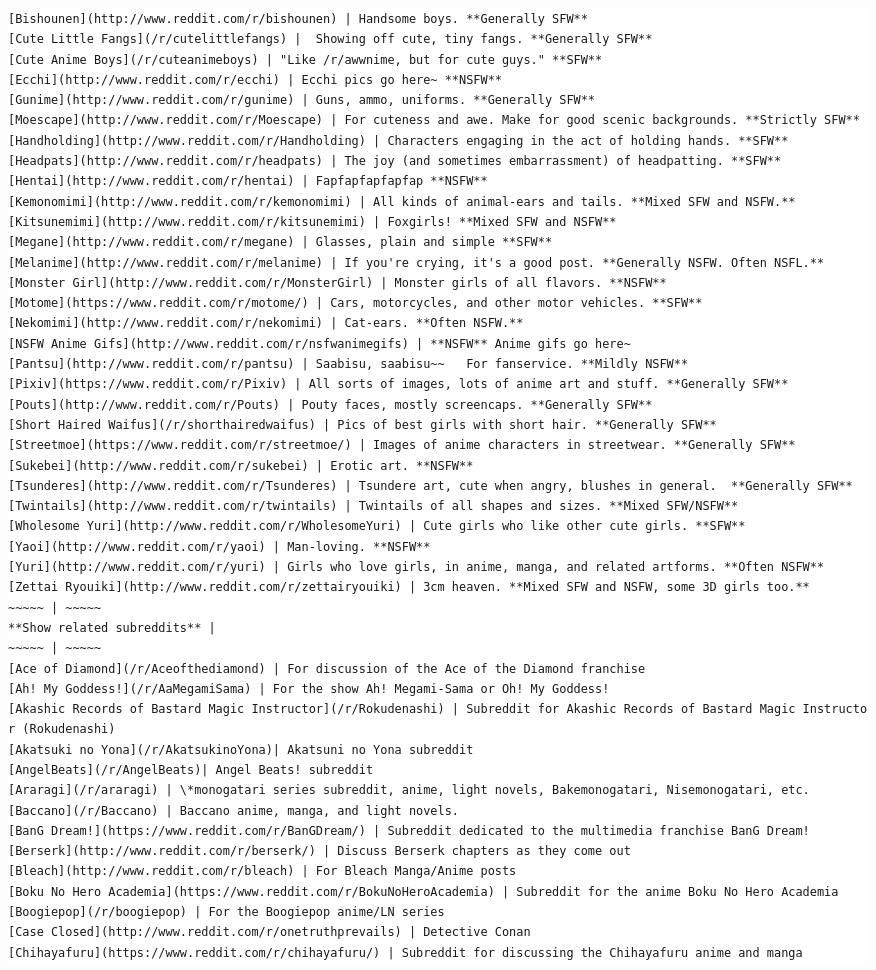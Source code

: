 ~~~~~ | ~~~~~
[Bishounen](http://www.reddit.com/r/bishounen) | Handsome boys. **Generally SFW**
[Cute Little Fangs](/r/cutelittlefangs) |  Showing off cute, tiny fangs. **Generally SFW**
[Cute Anime Boys](/r/cuteanimeboys) | "Like /r/awwnime, but for cute guys." **SFW**
[Ecchi](http://www.reddit.com/r/ecchi) | Ecchi pics go here~ **NSFW**
[Gunime](http://www.reddit.com/r/gunime) | Guns, ammo, uniforms. **Generally SFW**
[Moescape](http://www.reddit.com/r/Moescape) | For cuteness and awe. Make for good scenic backgrounds. **Strictly SFW** 
[Handholding](http://www.reddit.com/r/Handholding) | Characters engaging in the act of holding hands. **SFW**
[Headpats](http://www.reddit.com/r/headpats) | The joy (and sometimes embarrassment) of headpatting. **SFW**
[Hentai](http://www.reddit.com/r/hentai) | Fapfapfapfapfap **NSFW**
[Kemonomimi](http://www.reddit.com/r/kemonomimi) | All kinds of animal-ears and tails. **Mixed SFW and NSFW.**
[Kitsunemimi](http://www.reddit.com/r/kitsunemimi) | Foxgirls! **Mixed SFW and NSFW**
[Megane](http://www.reddit.com/r/megane) | Glasses, plain and simple **SFW**
[Melanime](http://www.reddit.com/r/melanime) | If you're crying, it's a good post. **Generally NSFW. Often NSFL.** 
[Monster Girl](http://www.reddit.com/r/MonsterGirl) | Monster girls of all flavors. **NSFW**
[Motome](https://www.reddit.com/r/motome/) | Cars, motorcycles, and other motor vehicles. **SFW**
[Nekomimi](http://www.reddit.com/r/nekomimi) | Cat-ears. **Often NSFW.**
[NSFW Anime Gifs](http://www.reddit.com/r/nsfwanimegifs) | **NSFW** Anime gifs go here~
[Pantsu](http://www.reddit.com/r/pantsu) | Saabisu, saabisu~~   For fanservice. **Mildly NSFW**
[Pixiv](https://www.reddit.com/r/Pixiv) | All sorts of images, lots of anime art and stuff. **Generally SFW**
[Pouts](http://www.reddit.com/r/Pouts) | Pouty faces, mostly screencaps. **Generally SFW**
[Short Haired Waifus](/r/shorthairedwaifus) | Pics of best girls with short hair. **Generally SFW**
[Streetmoe](https://www.reddit.com/r/streetmoe/) | Images of anime characters in streetwear. **Generally SFW**  
[Sukebei](http://www.reddit.com/r/sukebei) | Erotic art. **NSFW**  
[Tsunderes](http://www.reddit.com/r/Tsunderes) | Tsundere art, cute when angry, blushes in general.  **Generally SFW**
[Twintails](http://www.reddit.com/r/twintails) | Twintails of all shapes and sizes. **Mixed SFW/NSFW**
[Wholesome Yuri](http://www.reddit.com/r/WholesomeYuri) | Cute girls who like other cute girls. **SFW** 
[Yaoi](http://www.reddit.com/r/yaoi) | Man-loving. **NSFW** 
[Yuri](http://www.reddit.com/r/yuri) | Girls who love girls, in anime, manga, and related artforms. **Often NSFW**  
[Zettai Ryouiki](http://www.reddit.com/r/zettairyouiki) | 3cm heaven. **Mixed SFW and NSFW, some 3D girls too.** 
~~~~~ | ~~~~~
**Show related subreddits** |
~~~~~ | ~~~~~
[Ace of Diamond](/r/Aceofthediamond) | For discussion of the Ace of the Diamond franchise
[Ah! My Goddess!](/r/AaMegamiSama) | For the show Ah! Megami-Sama or Oh! My Goddess!
[Akashic Records of Bastard Magic Instructor](/r/Rokudenashi) | Subreddit for Akashic Records of Bastard Magic Instructor (Rokudenashi)
[Akatsuki no Yona](/r/AkatsukinoYona)| Akatsuni no Yona subreddit
[AngelBeats](/r/AngelBeats)| Angel Beats! subreddit
[Araragi](/r/araragi) | \*monogatari series subreddit, anime, light novels, Bakemonogatari, Nisemonogatari, etc.
[Baccano](/r/Baccano) | Baccano anime, manga, and light novels.   
[BanG Dream!](https://www.reddit.com/r/BanGDream/) | Subreddit dedicated to the multimedia franchise BanG Dream!  
[Berserk](http://www.reddit.com/r/berserk/) | Discuss Berserk chapters as they come out
[Bleach](http://www.reddit.com/r/bleach) | For Bleach Manga/Anime posts  
[Boku No Hero Academia](https://www.reddit.com/r/BokuNoHeroAcademia) | Subreddit for the anime Boku No Hero Academia 
[Boogiepop](/r/boogiepop) | For the Boogiepop anime/LN series  
[Case Closed](http://www.reddit.com/r/onetruthprevails) | Detective Conan
[Chihayafuru](https://www.reddit.com/r/chihayafuru/) | Subreddit for discussing the Chihayafuru anime and manga
~~~~~